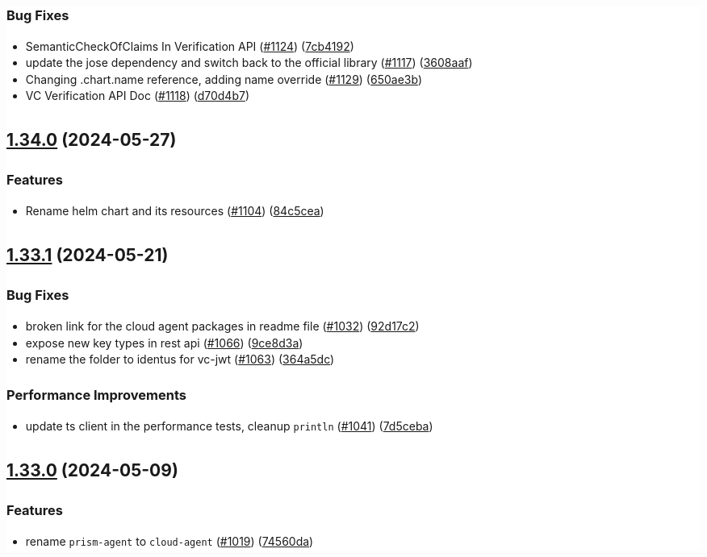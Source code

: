 ### Bug Fixes

*  SemanticCheckOfClaims In Verification API ([#1124](https://github.com/hyperledger/identus-cloud-agent/issues/1124)) ([7cb4192](https://github.com/hyperledger/identus-cloud-agent/commit/7cb4192d41a779e2ba4de815b2e8ec469636e485))
*  update the jose dependency and switch back to the official library ([#1117](https://github.com/hyperledger/identus-cloud-agent/issues/1117)) ([3608aaf](https://github.com/hyperledger/identus-cloud-agent/commit/3608aafd980472cb63e5164339681fb079190dba))
* Changing .chart.name reference, adding name override ([#1129](https://github.com/hyperledger/identus-cloud-agent/issues/1129)) ([650ae3b](https://github.com/hyperledger/identus-cloud-agent/commit/650ae3ba94ae322fc745eb07658f1663b3e7e321))
* VC Verification API Doc ([#1118](https://github.com/hyperledger/identus-cloud-agent/issues/1118)) ([d70d4b7](https://github.com/hyperledger/identus-cloud-agent/commit/d70d4b74cb9f21d72e735f9650b746565068f282))
## [1.34.0](https://github.com/hyperledger/identus-cloud-agent/compare/v1.33.1...v1.34.0) (2024-05-27)

### Features

* Rename helm chart and its resources ([#1104](https://github.com/hyperledger/identus-cloud-agent/issues/1104)) ([84c5cea](https://github.com/hyperledger/identus-cloud-agent/commit/84c5ceaf97ee491ebcb07b12f2cc78a4da1e2dc1))
## [1.33.1](https://github.com/hyperledger/identus-cloud-agent/compare/v1.33.0...v1.33.1) (2024-05-21)

### Bug Fixes

* broken link for the cloud agent packages in readme file ([#1032](https://github.com/hyperledger/identus-cloud-agent/issues/1032)) ([92d17c2](https://github.com/hyperledger/identus-cloud-agent/commit/92d17c2b5f82d0ca35313ab51bd90b6f55d2cd87))
* expose new key types in rest api ([#1066](https://github.com/hyperledger/identus-cloud-agent/issues/1066)) ([9ce8d3a](https://github.com/hyperledger/identus-cloud-agent/commit/9ce8d3a8742f86c9a593c705e0f3aa472ff10987))
* rename the folder to identus for vc-jwt ([#1063](https://github.com/hyperledger/identus-cloud-agent/issues/1063)) ([364a5dc](https://github.com/hyperledger/identus-cloud-agent/commit/364a5dc7eb2b9f23b18f3775c207feff02893cbe))

### Performance Improvements

* update ts client in the performance tests, cleanup `println` ([#1041](https://github.com/hyperledger/identus-cloud-agent/issues/1041)) ([7d5ceba](https://github.com/hyperledger/identus-cloud-agent/commit/7d5cebafb34191964acfdf190c743a2ba253e883))
## [1.33.0](https://github.com/hyperledger/identus-cloud-agent/compare/v1.32.1...v1.33.0) (2024-05-09)

### Features

* rename `prism-agent` to `cloud-agent` ([#1019](https://github.com/hyperledger/identus-cloud-agent/issues/1019)) ([74560da](https://github.com/hyperledger/identus-cloud-agent/commit/74560dabf59dac15ccd086edb7a77d9e5055621e))
